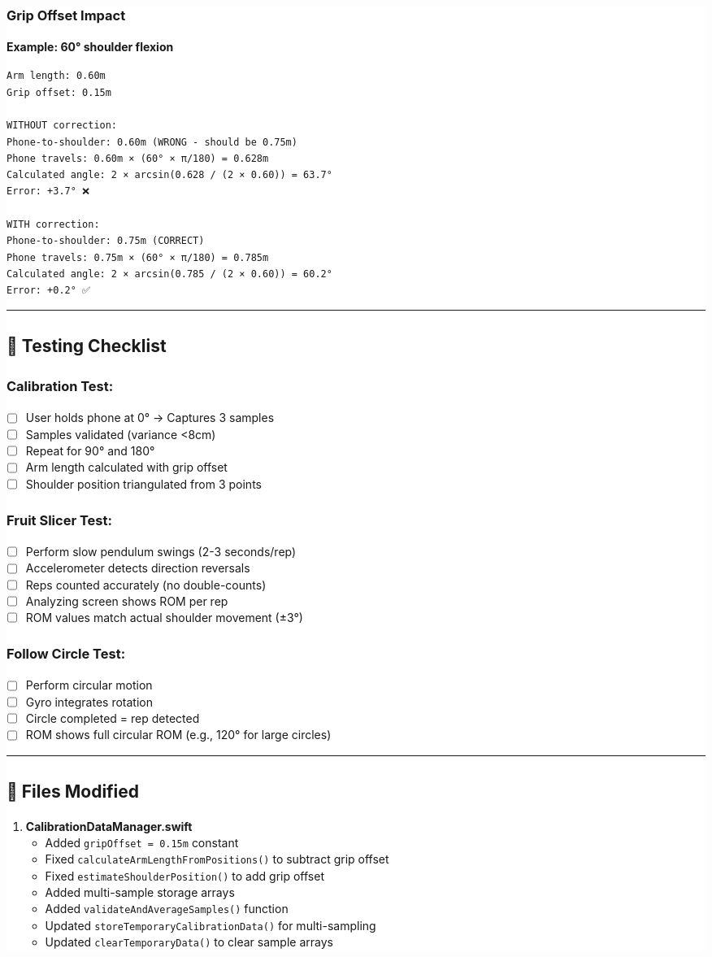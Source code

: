 ### Grip Offset Impact

**Example: 60° shoulder flexion**
```
Arm length: 0.60m
Grip offset: 0.15m

WITHOUT correction:
Phone-to-shoulder: 0.60m (WRONG - should be 0.75m)
Phone travels: 0.60m × (60° × π/180) = 0.628m
Calculated angle: 2 × arcsin(0.628 / (2 × 0.60)) = 63.7°
Error: +3.7° ❌

WITH correction:
Phone-to-shoulder: 0.75m (CORRECT)
Phone travels: 0.75m × (60° × π/180) = 0.785m
Calculated angle: 2 × arcsin(0.785 / (2 × 0.60)) = 60.2°
Error: +0.2° ✅
```

---

## 🧪 Testing Checklist

### Calibration Test:
- [ ] User holds phone at 0° → Captures 3 samples
- [ ] Samples validated (variance <8cm)
- [ ] Repeat for 90° and 180°
- [ ] Arm length calculated with grip offset
- [ ] Shoulder position triangulated from 3 points

### Fruit Slicer Test:
- [ ] Perform slow pendulum swings (2-3 seconds/rep)
- [ ] Accelerometer detects direction reversals
- [ ] Reps counted accurately (no double-counts)
- [ ] Analyzing screen shows ROM per rep
- [ ] ROM values match actual shoulder movement (±3°)

### Follow Circle Test:
- [ ] Perform circular motion
- [ ] Gyro integrates rotation
- [ ] Circle completed = rep detected
- [ ] ROM shows full circular ROM (e.g., 120° for large circles)

---

## 📁 Files Modified

1. **CalibrationDataManager.swift**
   - Added `gripOffset = 0.15m` constant
   - Fixed `calculateArmLengthFromPositions()` to subtract grip offset
   - Fixed `estimateShoulderPosition()` to add grip offset
   - Added multi-sample storage arrays
   - Added `validateAndAverageSamples()` function
   - Updated `storeTemporaryCalibrationData()` for multi-sampling
   - Updated `clearTemporaryData()` to clear sample arrays
